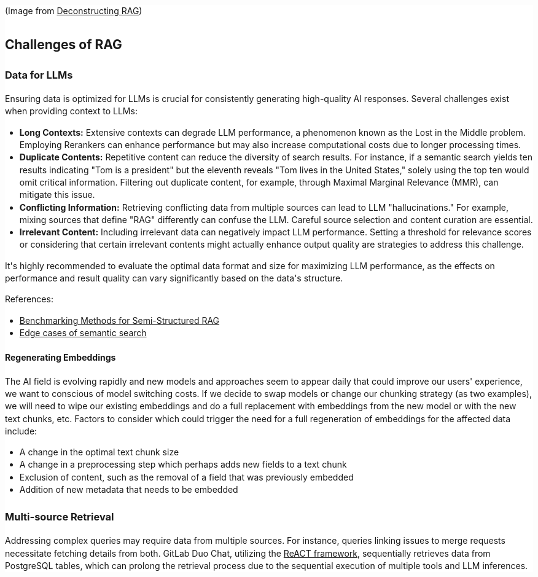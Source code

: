 (Image from [Deconstructing RAG](https://blog.langchain.dev/deconstructing-rag/))

## Challenges of RAG

### Data for LLMs

Ensuring data is optimized for LLMs is crucial for consistently generating high-quality AI responses. Several challenges exist when providing context to LLMs:

- **Long Contexts:** Extensive contexts can degrade LLM performance, a phenomenon known as the Lost in the Middle problem. Employing Rerankers can enhance performance but may also increase computational costs due to longer processing times.
- **Duplicate Contents:** Repetitive content can reduce the diversity of search results. For instance, if a semantic search yields ten results indicating "Tom is a president" but the eleventh reveals "Tom lives in the United States," solely using the top ten would omit critical information. Filtering out duplicate content, for example, through Maximal Marginal Relevance (MMR), can mitigate this issue.
- **Conflicting Information:** Retrieving conflicting data from multiple sources can lead to LLM "hallucinations." For example, mixing sources that define "RAG" differently can confuse the LLM. Careful source selection and content curation are essential.
- **Irrelevant Content:** Including irrelevant data can negatively impact LLM performance. Setting a threshold for relevance scores or considering that certain irrelevant contents might actually enhance output quality are strategies to address this challenge.

It's highly recommended to evaluate the optimal data format and size for maximizing LLM performance, as the effects on performance and result quality can vary significantly based on the data's structure.

References:

- [Benchmarking Methods for Semi-Structured RAG](https://youtu.be/KMZZh7Z5mno?si=-Gr-acXcjg7QXmBU)
- [Edge cases of semantic search](https://youtu.be/DY3sT4yIezs?feature=shared&t=1382)

#### Regenerating Embeddings

The AI field is evolving rapidly and new models and approaches seem to appear daily that could improve our users' experience, we want to conscious of model switching costs. If we decide to swap models or change our chunking strategy (as two examples), we will need to wipe our existing embeddings and do a full replacement with embeddings from the new model or with the new text chunks, etc. Factors to consider which could trigger the need for a full regeneration of embeddings for the affected data include:

- A change in the optimal text chunk size
- A change in a preprocessing step which perhaps adds new fields to a text chunk
- Exclusion of content, such as the removal of a field that was previously embedded
- Addition of new metadata that needs to be embedded

### Multi-source Retrieval

Addressing complex queries may require data from multiple sources. For instance, queries linking issues to merge requests necessitate fetching details from both. GitLab Duo Chat, utilizing the [ReACT framework](https://arxiv.org/abs/2210.03629), sequentially retrieves data from PostgreSQL tables, which can prolong the retrieval process due to the sequential execution of multiple tools and LLM inferences.

